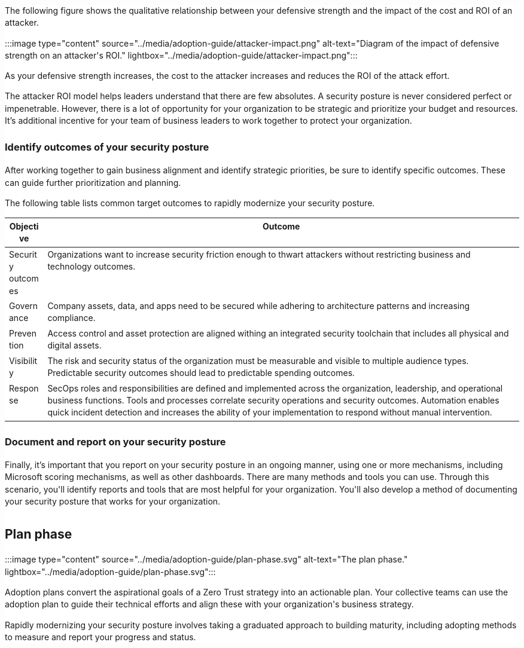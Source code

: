 The following figure shows the qualitative relationship between your defensive strength and the impact of the cost and ROI of an attacker.

:::image type="content" source="../media/adoption-guide/attacker-impact.png" alt-text="Diagram of the impact of defensive strength on an attacker's ROI." lightbox="../media/adoption-guide/attacker-impact.png":::

As your defensive strength increases, the cost to the attacker increases and reduces the ROI of the attack effort.

The attacker ROI model helps leaders understand that there are few absolutes. A security posture is never considered perfect or impenetrable. However, there is a lot of opportunity for your organization to be strategic and prioritize your budget and resources. It’s additional incentive for your team of business leaders to work together to protect your organization.




### Identify outcomes of your security posture

After working together to gain business alignment and identify strategic priorities, be sure to identify specific outcomes. These can guide further prioritization and planning.

The following table lists common target outcomes to rapidly modernize your security posture.

| Objective | Outcome |
| --- | --- |
| Security outcomes| Organizations want to increase security friction enough to thwart attackers without restricting business and technology outcomes. |
| Governance| Company assets, data, and apps need to be secured while adhering to architecture patterns and increasing compliance. |
| Prevention| Access control and asset protection are aligned withing an integrated security toolchain that includes all physical and digital assets. |
| Visibility| The risk and security status of the organization must be measurable and visible to multiple audience types. Predictable security outcomes should lead to predictable spending outcomes. |
| Response| SecOps roles and responsibilities are defined and implemented across the organization, leadership, and operational business functions. Tools and processes correlate security operations and security outcomes. Automation enables quick incident detection and increases the ability of your implementation to respond without manual intervention. |

### Document and report on your security posture

Finally, it’s important that you report on your security posture in an ongoing manner, using one or more mechanisms, including Microsoft scoring mechanisms, as well as other dashboards. There are many methods and tools you can use. Through this scenario, you'll identify reports and tools that are most helpful for your organization. You'll also develop a method of documenting your security posture that works for your organization.

## Plan phase

:::image type="content" source="../media/adoption-guide/plan-phase.svg" alt-text="The plan phase." lightbox="../media/adoption-guide/plan-phase.svg":::

Adoption plans convert the aspirational goals of a Zero Trust strategy into an actionable plan. Your collective teams can use the adoption plan to guide their technical efforts and align these with your organization's business strategy.

Rapidly modernizing your security posture involves taking a graduated approach to building maturity, including adopting methods to measure and report your progress and status.
